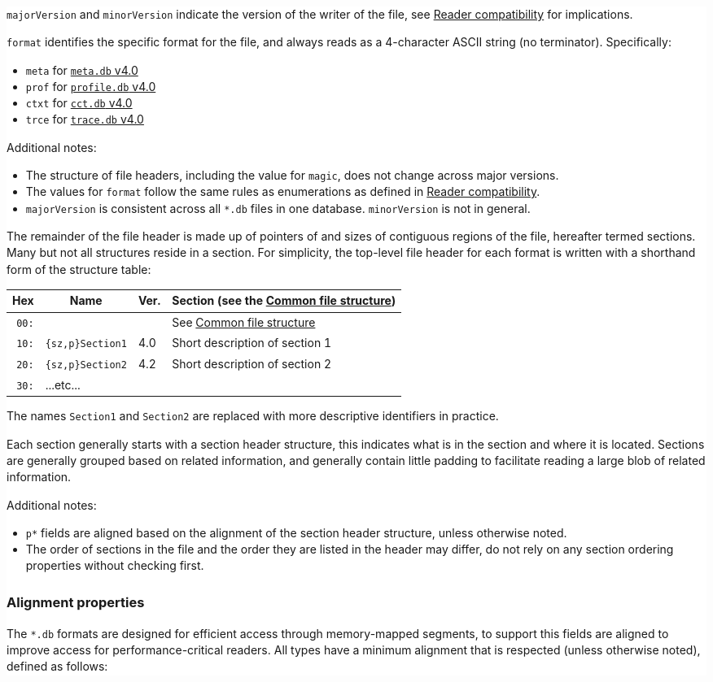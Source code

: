 `majorVersion` and `minorVersion` indicate the version of the writer of the
file, see [Reader compatibility] for implications.

`format` identifies the specific format for the file, and always reads as a
4-character ASCII string (no terminator). Specifically:

- `meta` for [`meta.db` v4.0](#metadb-version-40)
- `prof` for [`profile.db` v4.0](#profiledb-version-40)
- `ctxt` for [`cct.db` v4.0](#cctdb-version-40)
- `trce` for [`trace.db` v4.0](#tracedb-version-40)

Additional notes:

- The structure of file headers, including the value for `magic`, does not
  change across major versions.
- The values for `format` follow the same rules as enumerations as defined in
  [Reader compatibility].
- `majorVersion` is consistent across all `*.db` files in one database.
  `minorVersion` is not in general.

The remainder of the file header is made up of pointers of and sizes of
contiguous regions of the file, hereafter termed sections. Many but not all
structures reside in a section. For simplicity, the top-level file header for
each format is written with a shorthand form of the structure table:

|   Hex | Name             | Ver. | Section (see the [Common file structure]) |
| ----: | ---------------- | ---- | ----------------------------------------- |
| `00:` |                  |      | See [Common file structure]               |
| `10:` | `{sz,p}Section1` | 4.0  | Short description of section 1            |
| `20:` | `{sz,p}Section2` | 4.2  | Short description of section 2            |
| `30:` | ...etc...        |      |                                           |

The names `Section1` and `Section2` are replaced with more descriptive
identifiers in practice.

Each section generally starts with a section header structure, this indicates
what is in the section and where it is located. Sections are generally grouped
based on related information, and generally contain little padding to facilitate
reading a large blob of related information.

Additional notes:

- `p*` fields are aligned based on the alignment of the section header
  structure, unless otherwise noted.
- The order of sections in the file and the order they are listed in the header
  may differ, do not rely on any section ordering properties without checking
  first.

### Alignment properties

The `*.db` formats are designed for efficient access through memory-mapped
segments, to support this fields are aligned to improve access for
performance-critical readers. All types have a minimum alignment that is
respected (unless otherwise noted), defined as follows:


[alignment properties]: #alignment-properties
[cisec]: #cctdb-context-info-section
[common file structure]: #common-file-structure
[csvb]: #context-major-sparse-value-block
[ct]: #metadb-context-tree-section
[cthsec]: #tracedb-context-trace-headers-section
[ctsec]: #metadb-context-tree-section
[fnsec]: #metadb-functions-section
[formats legend]: #formats-legend
[fs]: #function-specification
[gpsec]: #metadb-general-properties-section
[hit]: #profiledb-hierarchical-identifier-tuple-section
[hitsec]: #profiledb-hierarchical-identifier-tuple-section
[insec]: #metadb-hierarchical-identifier-names-section
[lms]: #load-module-specification
[lmsec]: #metadb-load-modules-section
[pisec]: #profiledb-profile-info-section
[pms]: #metadb-performance-metrics-section
[pmsec]: #metadb-performance-metrics-section
[psvb]: #profile-major-sparse-value-block
[reader compatibility]: #reader-compatibility
[sfs]: #source-file-specification
[sfsec]: #metadb-source-files-section
[thsec]: #tracedb-trace-headers-section
